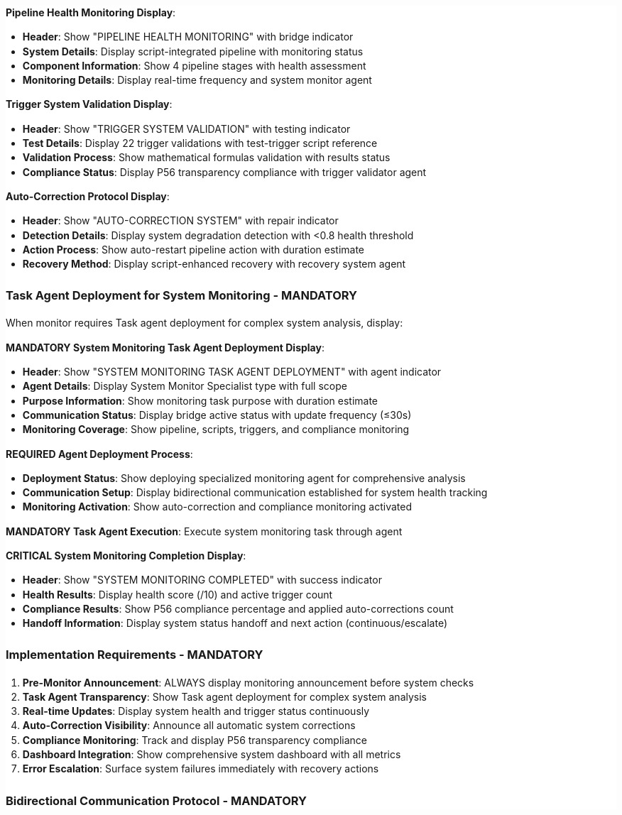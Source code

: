 **Pipeline Health Monitoring Display**:
- **Header**: Show "PIPELINE HEALTH MONITORING" with bridge indicator
- **System Details**: Display script-integrated pipeline with monitoring status
- **Component Information**: Show 4 pipeline stages with health assessment
- **Monitoring Details**: Display real-time frequency and system monitor agent

**Trigger System Validation Display**:
- **Header**: Show "TRIGGER SYSTEM VALIDATION" with testing indicator
- **Test Details**: Display 22 trigger validations with test-trigger script reference
- **Validation Process**: Show mathematical formulas validation with results status
- **Compliance Status**: Display P56 transparency compliance with trigger validator agent

**Auto-Correction Protocol Display**:
- **Header**: Show "AUTO-CORRECTION SYSTEM" with repair indicator
- **Detection Details**: Display system degradation detection with <0.8 health threshold
- **Action Process**: Show auto-restart pipeline action with duration estimate
- **Recovery Method**: Display script-enhanced recovery with recovery system agent

### **Task Agent Deployment for System Monitoring - MANDATORY**

When monitor requires Task agent deployment for complex system analysis, display:

**MANDATORY System Monitoring Task Agent Deployment Display**:
- **Header**: Show "SYSTEM MONITORING TASK AGENT DEPLOYMENT" with agent indicator
- **Agent Details**: Display System Monitor Specialist type with full scope
- **Purpose Information**: Show monitoring task purpose with duration estimate
- **Communication Status**: Display bridge active status with update frequency (≤30s)
- **Monitoring Coverage**: Show pipeline, scripts, triggers, and compliance monitoring

**REQUIRED Agent Deployment Process**:
- **Deployment Status**: Show deploying specialized monitoring agent for comprehensive analysis
- **Communication Setup**: Display bidirectional communication established for system health tracking
- **Monitoring Activation**: Show auto-correction and compliance monitoring activated

**MANDATORY Task Agent Execution**: Execute system monitoring task through agent

**CRITICAL System Monitoring Completion Display**:
- **Header**: Show "SYSTEM MONITORING COMPLETED" with success indicator
- **Health Results**: Display health score (/10) and active trigger count
- **Compliance Results**: Show P56 compliance percentage and applied auto-corrections count
- **Handoff Information**: Display system status handoff and next action (continuous/escalate)

### **Implementation Requirements - MANDATORY**

1. **Pre-Monitor Announcement**: ALWAYS display monitoring announcement before system checks
2. **Task Agent Transparency**: Show Task agent deployment for complex system analysis
3. **Real-time Updates**: Display system health and trigger status continuously
4. **Auto-Correction Visibility**: Announce all automatic system corrections
5. **Compliance Monitoring**: Track and display P56 transparency compliance
6. **Dashboard Integration**: Show comprehensive system dashboard with all metrics
7. **Error Escalation**: Surface system failures immediately with recovery actions

### **Bidirectional Communication Protocol - MANDATORY**
